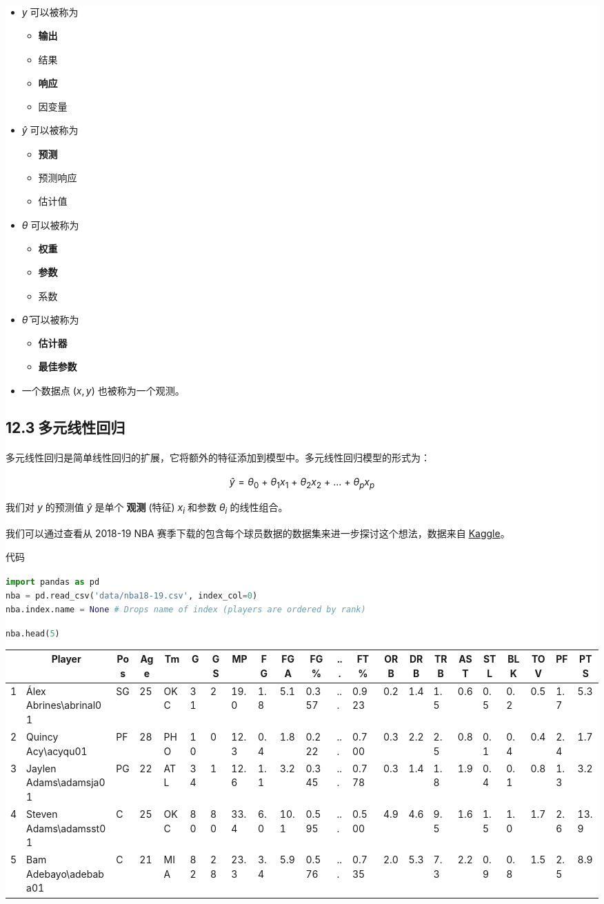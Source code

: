 +   $y$ 可以被称为

    +   **输出**

    +   结果

    +   **响应**

    +   因变量

+   $\hat{y}$ 可以被称为

    +   **预测**

    +   预测响应

    +   估计值

+   $\theta$ 可以被称为

    +   **权重**

    +   **参数**

    +   系数

+   $\hat{\theta}$ 可以被称为

    +   **估计器**

    +   **最佳参数**

+   一个数据点 $(x, y)$ 也被称为一个观测。

## 12.3 多元线性回归

多元线性回归是简单线性回归的扩展，它将额外的特征添加到模型中。多元线性回归模型的形式为：

$$\hat{y} = \theta_0\:+\:\theta_1x_{1}\:+\:\theta_2 x_{2}\:+\:...\:+\:\theta_p x_{p}$$

我们对 $y$ 的预测值 $\hat{y}$ 是单个 **观测** (特征) $x_i$ 和参数 $\theta_i$ 的线性组合。

我们可以通过查看从 2018-19 NBA 赛季下载的包含每个球员数据的数据集来进一步探讨这个想法，数据来自 [Kaggle](https://www.kaggle.com/schmadam97/nba-regular-season-stats-20182019)。

代码

```py
import pandas as pd
nba = pd.read_csv('data/nba18-19.csv', index_col=0)
nba.index.name = None # Drops name of index (players are ordered by rank)
``` 

```py
nba.head(5)
```

| | Player | Pos | Age | Tm | G | GS | MP | FG | FGA | FG% | ... | FT% | ORB | DRB | TRB | AST | STL | BLK | TOV | PF | PTS |
| --- | --- | --- | --- | --- | --- | --- | --- | --- | --- | --- | --- | --- | --- | --- | --- | --- | --- | --- | --- | --- | --- |
| 1 | Álex Abrines\abrinal01 | SG | 25 | OKC | 31 | 2 | 19.0 | 1.8 | 5.1 | 0.357 | ... | 0.923 | 0.2 | 1.4 | 1.5 | 0.6 | 0.5 | 0.2 | 0.5 | 1.7 | 5.3 |
| 2 | Quincy Acy\acyqu01 | PF | 28 | PHO | 10 | 0 | 12.3 | 0.4 | 1.8 | 0.222 | ... | 0.700 | 0.3 | 2.2 | 2.5 | 0.8 | 0.1 | 0.4 | 0.4 | 2.4 | 1.7 |
| 3 | Jaylen Adams\adamsja01 | PG | 22 | ATL | 34 | 1 | 12.6 | 1.1 | 3.2 | 0.345 | ... | 0.778 | 0.3 | 1.4 | 1.8 | 1.9 | 0.4 | 0.1 | 0.8 | 1.3 | 3.2 |
| 4 | Steven Adams\adamsst01 | C | 25 | OKC | 80 | 80 | 33.4 | 6.0 | 10.1 | 0.595 | ... | 0.500 | 4.9 | 4.6 | 9.5 | 1.6 | 1.5 | 1.0 | 1.7 | 2.6 | 13.9 |
| 5 | Bam Adebayo\adebaba01 | C | 21 | MIA | 82 | 28 | 23.3 | 3.4 | 5.9 | 0.576 | ... | 0.735 | 2.0 | 5.3 | 7.3 | 2.2 | 0.9 | 0.8 | 1.5 | 2.5 | 8.9 |
